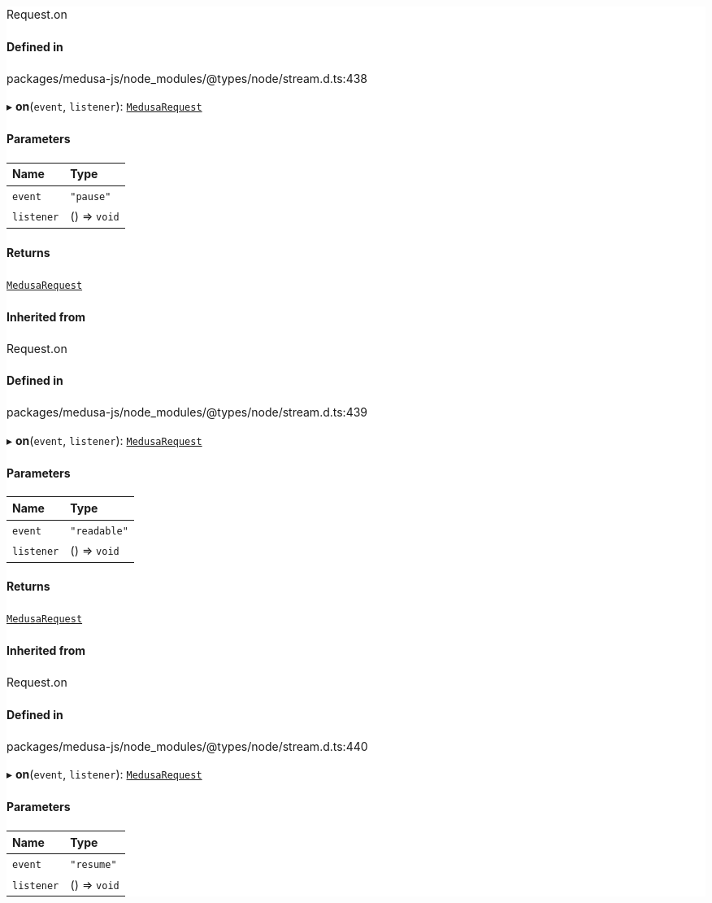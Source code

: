 Request.on

#### Defined in

packages/medusa-js/node_modules/@types/node/stream.d.ts:438

▸ **on**(`event`, `listener`): [`MedusaRequest`](internal-8.internal.MedusaRequest.md)

#### Parameters

| Name | Type |
| :------ | :------ |
| `event` | ``"pause"`` |
| `listener` | () => `void` |

#### Returns

[`MedusaRequest`](internal-8.internal.MedusaRequest.md)

#### Inherited from

Request.on

#### Defined in

packages/medusa-js/node_modules/@types/node/stream.d.ts:439

▸ **on**(`event`, `listener`): [`MedusaRequest`](internal-8.internal.MedusaRequest.md)

#### Parameters

| Name | Type |
| :------ | :------ |
| `event` | ``"readable"`` |
| `listener` | () => `void` |

#### Returns

[`MedusaRequest`](internal-8.internal.MedusaRequest.md)

#### Inherited from

Request.on

#### Defined in

packages/medusa-js/node_modules/@types/node/stream.d.ts:440

▸ **on**(`event`, `listener`): [`MedusaRequest`](internal-8.internal.MedusaRequest.md)

#### Parameters

| Name | Type |
| :------ | :------ |
| `event` | ``"resume"`` |
| `listener` | () => `void` |
